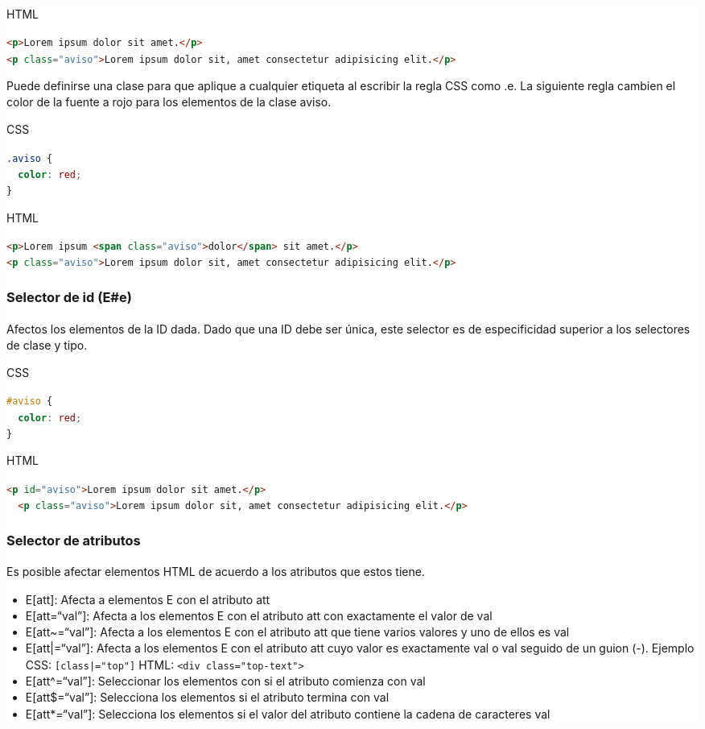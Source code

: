 HTML

```html
<p>Lorem ipsum dolor sit amet.</p>
<p class="aviso">Lorem ipsum dolor sit, amet consectetur adipisicing elit.</p>
```

Puede definirse una clase para que aplique a cualquier etiqueta al escribir la regla CSS como .e. La siguiente regla cambien el color de la fuente a rojo para los elementos de la clase aviso.

CSS

```css
.aviso {
  color: red;
}
```

HTML

```html
<p>Lorem ipsum <span class="aviso">dolor</span> sit amet.</p>
<p class="aviso">Lorem ipsum dolor sit, amet consectetur adipisicing elit.</p>
```

### Selector de id (E#e)
Afectos los elementos de la ID dada. Dado que una ID debe ser única, este selector es de especificidad superior a los selectores de clase y tipo.

CSS

```css
#aviso {
  color: red;
}
```

HTML

```html
<p id="aviso">Lorem ipsum dolor sit amet.</p>
  <p class="aviso">Lorem ipsum dolor sit, amet consectetur adipisicing elit.</p>
```

### Selector de atributos
Es posible afectar elementos HTML de acuerdo a los atributos que estos tiene.

- E\[att\]: Afecta a elementos E con el atributo att
- E\[att=“val”\]: Afecta a los elementos E con el atributo att con exactamente el valor de val
- E\[att~=“val”\]: Afecta a los elementos E con el atributo att que tiene varios valores y uno de ellos es val
- E\[att|=“val”\]: Afecta a los elementos E con el atributo att cuyo valor es exactamente val o val seguido de un guion (-). Ejemplo CSS: `[class|="top"]` HTML: `<div class="top-text">`
- E\[att^=“val”\]: Seleccionar los elementos con si el atributo comienza con val
- E\[att$=“val”\]: Selecciona los elementos si el atributo termina con val
- E\[att*=“val”\]: Selecciona los elementos si el valor del atributo contiene la cadena de caracteres val

